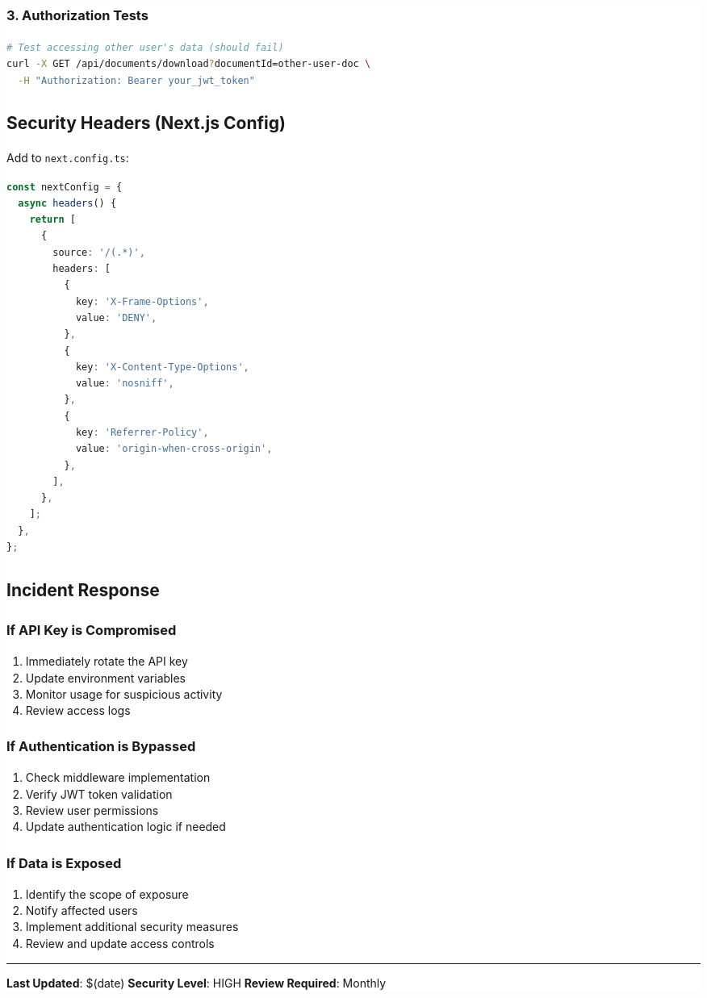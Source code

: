 ### 3. Authorization Tests
```bash
# Test accessing other user's data (should fail)
curl -X GET /api/documents/download?documentId=other-user-doc \
  -H "Authorization: Bearer your_jwt_token"
```

## Security Headers (Next.js Config)

Add to `next.config.ts`:
```typescript
const nextConfig = {
  async headers() {
    return [
      {
        source: '/(.*)',
        headers: [
          {
            key: 'X-Frame-Options',
            value: 'DENY',
          },
          {
            key: 'X-Content-Type-Options',
            value: 'nosniff',
          },
          {
            key: 'Referrer-Policy',
            value: 'origin-when-cross-origin',
          },
        ],
      },
    ];
  },
};
```

## Incident Response

### If API Key is Compromised
1. Immediately rotate the API key
2. Update environment variables
3. Monitor usage for suspicious activity
4. Review access logs

### If Authentication is Bypassed
1. Check middleware implementation
2. Verify JWT token validation
3. Review user permissions
4. Update authentication logic if needed

### If Data is Exposed
1. Identify the scope of exposure
2. Notify affected users
3. Implement additional security measures
4. Review and update access controls

---

**Last Updated**: $(date)
**Security Level**: HIGH
**Review Required**: Monthly

